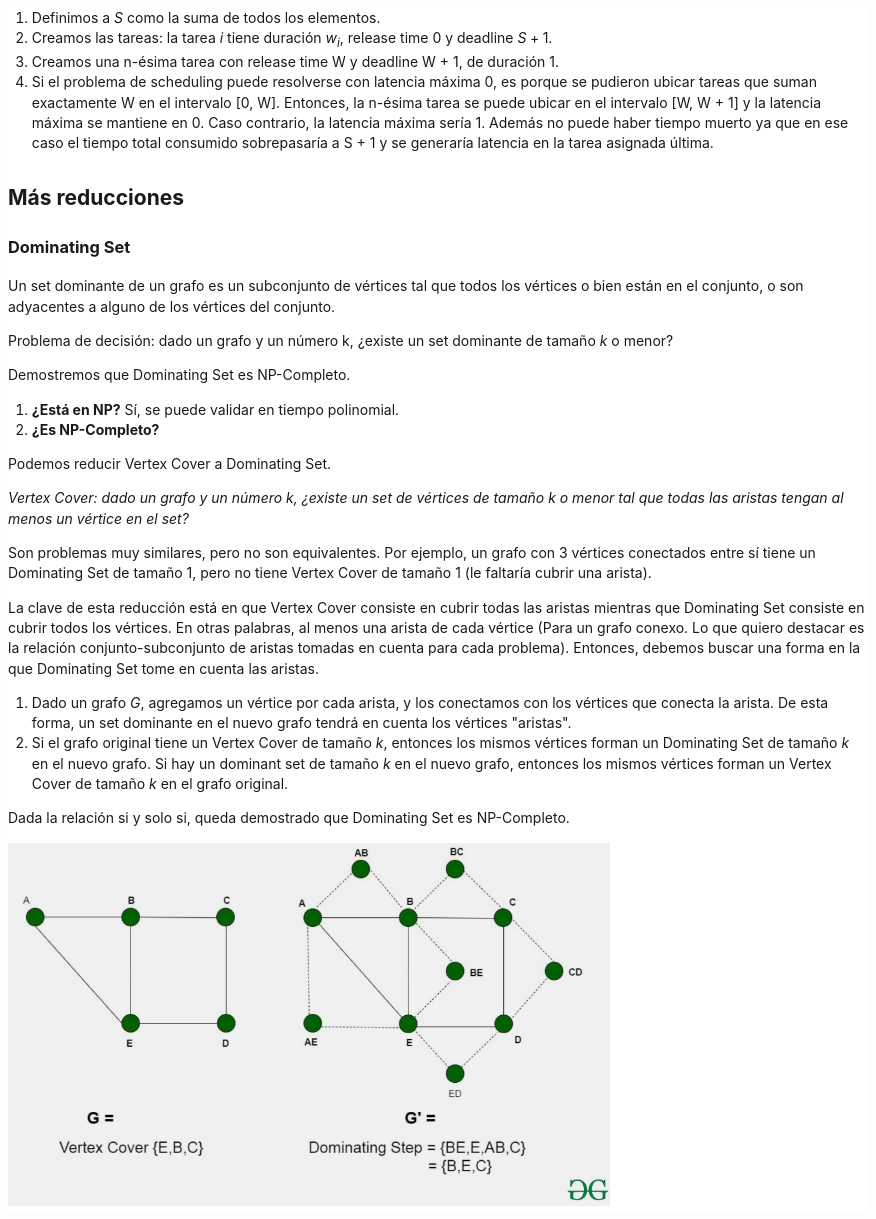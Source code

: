 1. Definimos a $S$ como la suma de todos los elementos.
2. Creamos las tareas: la tarea $i$ tiene duración $w_i$, release time 0 y deadline $S + 1$.
3. Creamos una n-ésima tarea con release time W y deadline W + 1, de duración 1.
4. Si el problema de scheduling puede resolverse con latencia máxima 0, es porque se pudieron ubicar tareas que suman exactamente W en el intervalo [0, W]. Entonces, la n-ésima tarea se puede ubicar en el intervalo [W, W + 1] y la latencia máxima se mantiene en 0. Caso contrario, la latencia máxima sería 1. Además no puede haber tiempo muerto ya que en ese caso el tiempo total consumido sobrepasaría a S + 1 y se generaría latencia en la tarea asignada última.

## Más reducciones

### Dominating Set

Un set dominante de un grafo es un subconjunto de vértices tal que todos los vértices o bien están en el conjunto, o son adyacentes a alguno de los vértices del conjunto.

Problema de decisión: dado un grafo y un número k, ¿existe un set dominante de tamaño $k$ o menor?

Demostremos que Dominating Set es NP-Completo.

1. **¿Está en NP?** Sí, se puede validar en tiempo polinomial.
2. **¿Es NP-Completo?**

Podemos reducir Vertex Cover a Dominating Set.

*Vertex Cover: dado un grafo y un número k, ¿existe un set de vértices de tamaño k o menor tal que todas las aristas tengan al menos un vértice en el set?*

Son problemas muy similares, pero no son equivalentes. Por ejemplo, un grafo con 3 vértices conectados entre sí tiene un Dominating Set de tamaño 1, pero no tiene Vertex Cover de tamaño 1 (le faltaría cubrir una arista).

La clave de esta reducción está en que Vertex Cover consiste en cubrir todas las aristas mientras que Dominating Set consiste en cubrir todos los vértices. En otras palabras, al menos una arista de cada vértice (Para un grafo conexo. Lo que quiero destacar es la relación conjunto-subconjunto de aristas tomadas en cuenta para cada problema). Entonces, debemos buscar una forma en la que Dominating Set tome en cuenta las aristas.

1. Dado un grafo $G$, agregamos un vértice por cada arista, y los conectamos con los vértices que conecta la arista. De esta forma, un set dominante en el nuevo grafo tendrá en cuenta los vértices "aristas".
2. Si el grafo original tiene un Vertex Cover de tamaño $k$, entonces los mismos vértices forman un Dominating Set de tamaño $k$ en el nuevo grafo. Si hay un dominant set de tamaño $k$ en el nuevo grafo, entonces los mismos vértices forman un Vertex Cover de tamaño $k$ en el grafo original.

Dada la relación si y solo si, queda demostrado que Dominating Set es NP-Completo.

![Vertex Cover a Dominating Set](imagenes/reducciones/vertex_cover_a_dominating_set.png)
